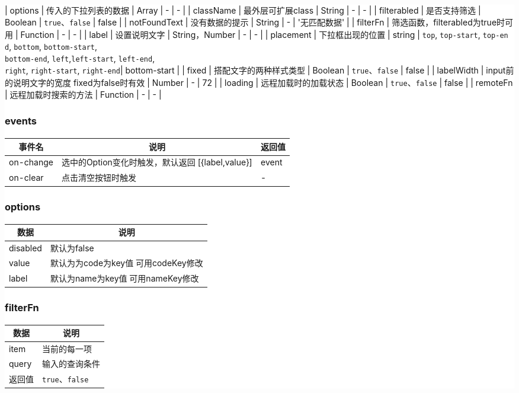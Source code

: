 | options      | 传入的下拉列表的数据	| Array |	-   |     -    |
| className      | 最外层可扩展class	| String |	-   |     -    |
| filterabled      | 是否支持筛选	| Boolean | `true`、`false` |   false  |
| notFoundText      | 没有数据的提示	| String | - |   '无匹配数据'  |
| filterFn      | 筛选函数，filterabled为true时可用	| Function | - |  -  |
| label      | 设置说明文字 	| String，Number | - |  -  |
| placement    | 下拉框出现的位置 | string | `top`, `top-start`, `top-end`, `bottom`, `bottom-start`,<br/>`bottom-end`, `left`,`left-start`, `left-end`, <br/>`right`, `right-start`, `right-end`| bottom-start |
| fixed      | 搭配文字的两种样式类型	| Boolean | `true`、`false` |   false  |
| labelWidth  | input前的说明文字的宽度 fixed为false时有效   | Number  |  -  |   72  |
| loading  | 远程加载时的加载状态   | Boolean  |  `true`、`false`  |   false  |
| remoteFn  | 远程加载时搜索的方法   | Function  |  -  |   -  |

### events
| 事件名	      | 说明	    | 返回值 |
|-------------|---------|----------|
| on-change   | 选中的Option变化时触发，默认返回 [{label,value}] | event |
| on-clear   | 点击清空按钮时触发 | - |

### options
| 数据	      | 说明	    |
|-------------|---------|
| disabled   | 默认为false  |
| value   | 默认为为code为key值 可用codeKey修改 |
| label   | 默认为name为key值 可用nameKey修改 |

### filterFn
| 数据	      | 说明	    |
|-------------|---------|
| item   | 当前的每一项 |
| query  | 输入的查询条件 |
| 返回值   | `true`、`false` |
